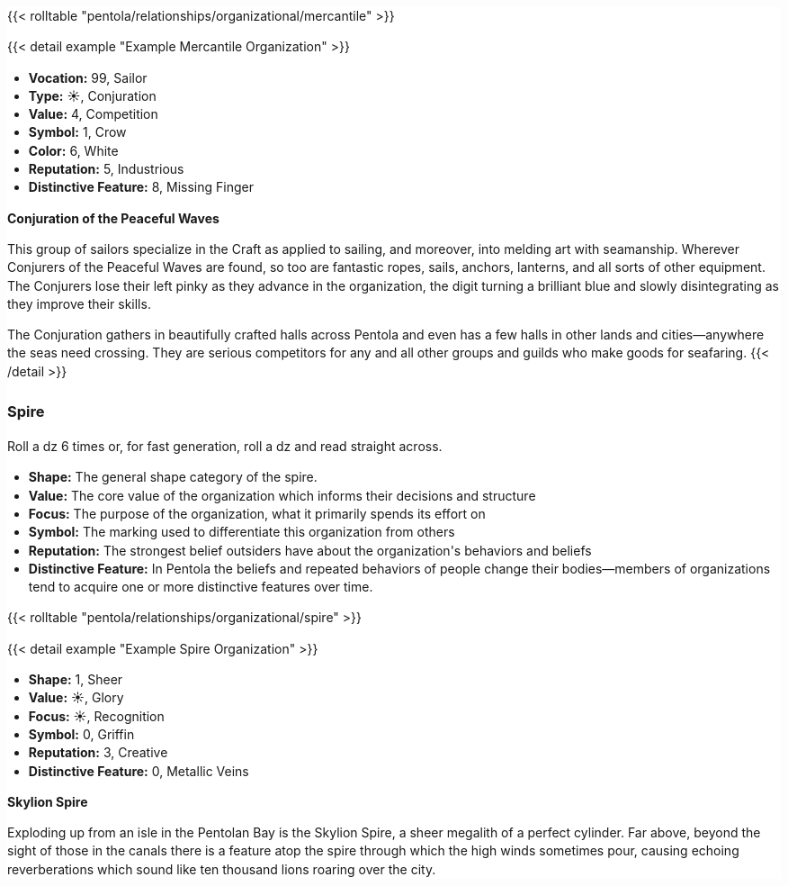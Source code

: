 {{< rolltable "pentola/relationships/organizational/mercantile" >}}

{{< detail example "Example Mercantile Organization" >}}
+ **Vocation:** 99, Sailor
+ **Type:** ☀️️️️️, Conjuration
+ **Value:** 4, Competition
+ **Symbol:** 1, Crow
+ **Color:** 6, White
+ **Reputation:** 5, Industrious
+ **Distinctive Feature:** 8, Missing Finger

**Conjuration of the Peaceful Waves**

This group of sailors specialize in the Craft as applied to sailing, and moreover, into melding art with seamanship.
Wherever Conjurers of the Peaceful Waves are found, so too are fantastic ropes, sails, anchors, lanterns, and all sorts of other equipment.
The Conjurers lose their left pinky as they advance in the organization, the digit turning a brilliant blue and slowly disintegrating as they improve their skills.

The Conjuration gathers in beautifully crafted halls across Pentola and even has a few halls in other lands and cities—anywhere the seas need crossing.
They are serious competitors for any and all other groups and guilds who make goods for seafaring.
{{< /detail >}}

### Spire

Roll a dz 6 times or, for fast generation, roll a dz and read straight across.

+ **Shape:** The general shape category of the spire.
+ **Value:** The core value of the organization which informs their decisions and structure
+ **Focus:** The purpose of the organization, what it primarily spends its effort on
+ **Symbol:** The marking used to differentiate this organization from others
+ **Reputation:** The strongest belief outsiders have about the organization's behaviors and beliefs
+ **Distinctive Feature:** In Pentola the beliefs and repeated behaviors of people change their bodies—members of organizations tend to acquire one or more distinctive features over time.

{{< rolltable "pentola/relationships/organizational/spire" >}}

{{< detail example "Example Spire Organization" >}}
+ **Shape:** 1, Sheer
+ **Value:** ☀️️️️️, Glory
+ **Focus:** ☀️️️️️, Recognition
+ **Symbol:** 0, Griffin
+ **Reputation:** 3, Creative
+ **Distinctive Feature:** 0, Metallic Veins

**Skylion Spire**

Exploding up from an isle in the Pentolan Bay is the Skylion Spire, a sheer megalith of a perfect cylinder.
Far above, beyond the sight of those in the canals there is a feature atop the spire through which the high winds sometimes pour, causing echoing reverberations which sound like ten thousand lions roaring over the city.
